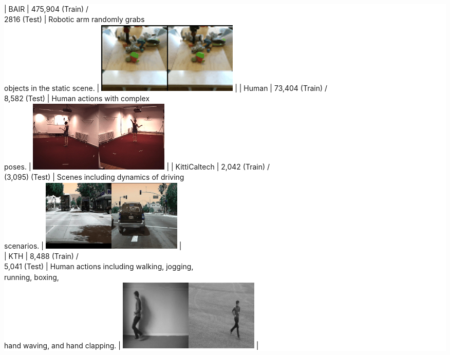 |     BAIR      |  475,904 (Train) /<br/> 2816 (Test)   |                      Robotic arm randomly grabs <br/>objects in the static scene.                       |         ![image](./static/gifs/bair_sample1.gif)![image](./static/gifs/bair_sample10.gif)         |
|     Human     |  73,404 (Train) /<br/> 8,582 (Test)   |                                 Human actions with complex <br/>poses.                                  |        ![image](./static/gifs/human_sample1.gif)![image](./static/gifs/human_sample10.gif)        |
| KittiCaltech  |  2,042 (Train) /<br/> (3,095) (Test)  |                          Scenes including dynamics of driving <br/>scenarios.                           | ![image](./static/gifs/kitticaltech_sample2.gif)![image](./static/gifs/kitticaltech_sample60.gif) |    
|      KTH      |   8,488 (Train) /<br/> 5,041 (Test)   |  Human actions including walking, jogging, <br/>running, boxing, <br/>hand waving, and hand clapping.   |       ![image](./static/gifs/kth_sample1.gif)![image](./static/gifs/kth_sample80.gif)             |   